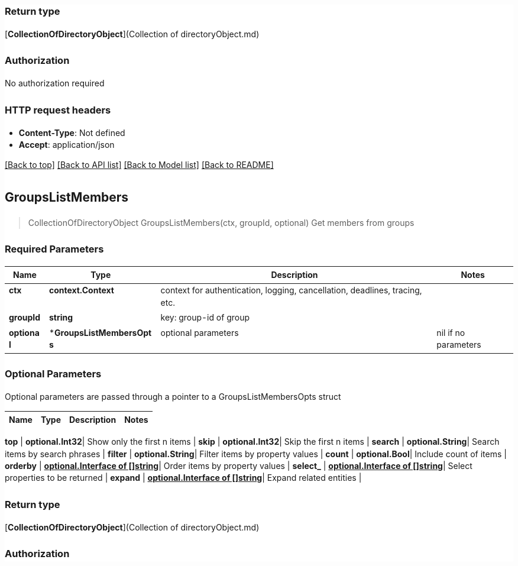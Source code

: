 ### Return type

[**CollectionOfDirectoryObject**](Collection of directoryObject.md)

### Authorization

No authorization required

### HTTP request headers

- **Content-Type**: Not defined
- **Accept**: application/json

[[Back to top]](#) [[Back to API list]](../README.md#documentation-for-api-endpoints)
[[Back to Model list]](../README.md#documentation-for-models)
[[Back to README]](../README.md)


## GroupsListMembers

> CollectionOfDirectoryObject GroupsListMembers(ctx, groupId, optional)
Get members from groups

### Required Parameters


Name | Type | Description  | Notes
------------- | ------------- | ------------- | -------------
**ctx** | **context.Context** | context for authentication, logging, cancellation, deadlines, tracing, etc.
**groupId** | **string**| key: group-id of group | 
 **optional** | ***GroupsListMembersOpts** | optional parameters | nil if no parameters

### Optional Parameters

Optional parameters are passed through a pointer to a GroupsListMembersOpts struct


Name | Type | Description  | Notes
------------- | ------------- | ------------- | -------------

 **top** | **optional.Int32**| Show only the first n items | 
 **skip** | **optional.Int32**| Skip the first n items | 
 **search** | **optional.String**| Search items by search phrases | 
 **filter** | **optional.String**| Filter items by property values | 
 **count** | **optional.Bool**| Include count of items | 
 **orderby** | [**optional.Interface of []string**](string.md)| Order items by property values | 
 **select_** | [**optional.Interface of []string**](string.md)| Select properties to be returned | 
 **expand** | [**optional.Interface of []string**](string.md)| Expand related entities | 

### Return type

[**CollectionOfDirectoryObject**](Collection of directoryObject.md)

### Authorization
